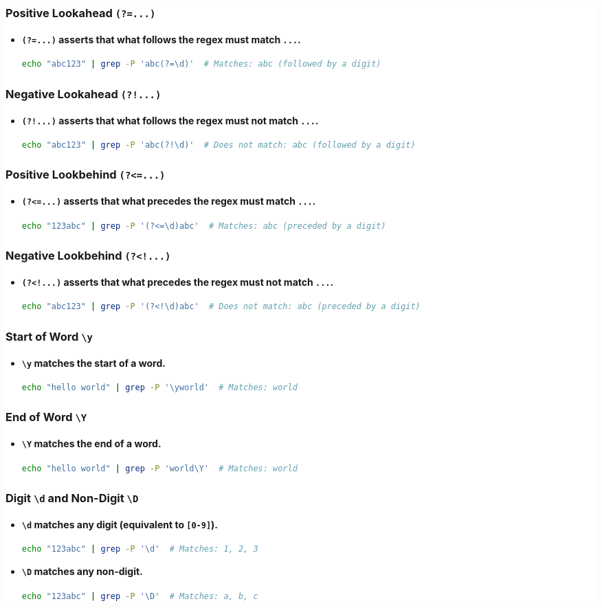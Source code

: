 ### Positive Lookahead `(?=...)`

- **`(?=...)` asserts that what follows the regex must match `...`.**

  ```bash
  echo "abc123" | grep -P 'abc(?=\d)'  # Matches: abc (followed by a digit)
  ```

### Negative Lookahead `(?!...)`

- **`(?!...)` asserts that what follows the regex must not match `...`.**

  ```bash
  echo "abc123" | grep -P 'abc(?!\d)'  # Does not match: abc (followed by a digit)
  ```

### Positive Lookbehind `(?<=...)`

- **`(?<=...)` asserts that what precedes the regex must match `...`.**

  ```bash
  echo "123abc" | grep -P '(?<=\d)abc'  # Matches: abc (preceded by a digit)
  ```

### Negative Lookbehind `(?<!...)`

- **`(?<!...)` asserts that what precedes the regex must not match `...`.**

  ```bash
  echo "abc123" | grep -P '(?<!\d)abc'  # Does not match: abc (preceded by a digit)
  ```

### Start of Word `\y`

- **`\y` matches the start of a word.**

  ```bash
  echo "hello world" | grep -P '\yworld'  # Matches: world
  ```

### End of Word `\Y`

- **`\Y` matches the end of a word.**

  ```bash
  echo "hello world" | grep -P 'world\Y'  # Matches: world
  ```

### Digit `\d` and Non-Digit `\D`

- **`\d` matches any digit (equivalent to `[0-9]`).**

  ```bash
  echo "123abc" | grep -P '\d'  # Matches: 1, 2, 3
  ```

- **`\D` matches any non-digit.**

  ```bash
  echo "123abc" | grep -P '\D'  # Matches: a, b, c
  ```
